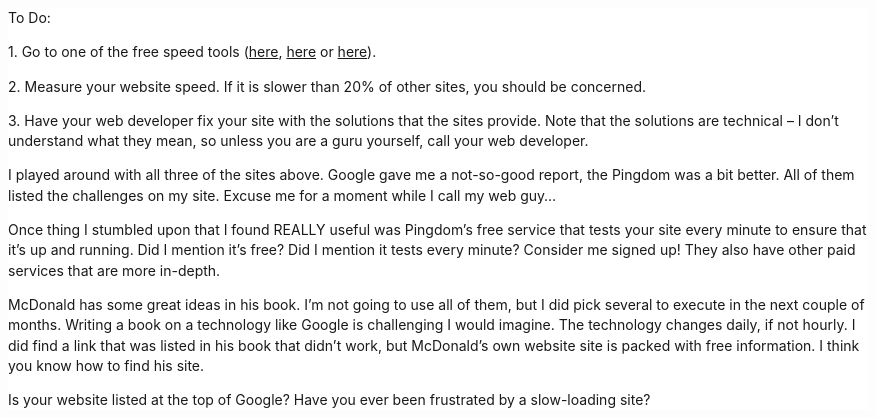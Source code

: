 To Do:

1\. Go to one of the free speed tools ([here](http://developers.google.com/pagespeed), [here](http://tools.pingdom.com) or [here](http://google.com/webmasters/tools)).

2\. Measure your website speed. If it is slower than 20% of other sites, you should be concerned.

3\. Have your web developer fix your site with the solutions that the sites provide. Note that the solutions are technical – I don’t understand what they mean, so unless you are a guru yourself, call your web developer.

I played around with all three of the sites above. Google gave me a not-so-good report, the Pingdom was a bit better. All of them listed the challenges on my site. Excuse me for a moment while I call my web guy…

Once thing I stumbled upon that I found REALLY useful was Pingdom’s free service that tests your site every minute to ensure that it’s up and running. Did I mention it’s free? Did I mention it tests every minute? Consider me signed up! They also have other paid services that are more in-depth.

McDonald has some great ideas in his book. I’m not going to use all of them, but I did pick several to execute in the next couple of months. Writing a book on a technology like Google is challenging I would imagine. The technology changes daily, if not hourly. I did find a link that was listed in his book that didn’t work, but McDonald’s own website site is packed with free information. I think you know how to find his site.

Is your website listed at the top of Google? Have you ever been frustrated by a slow-loading site?
